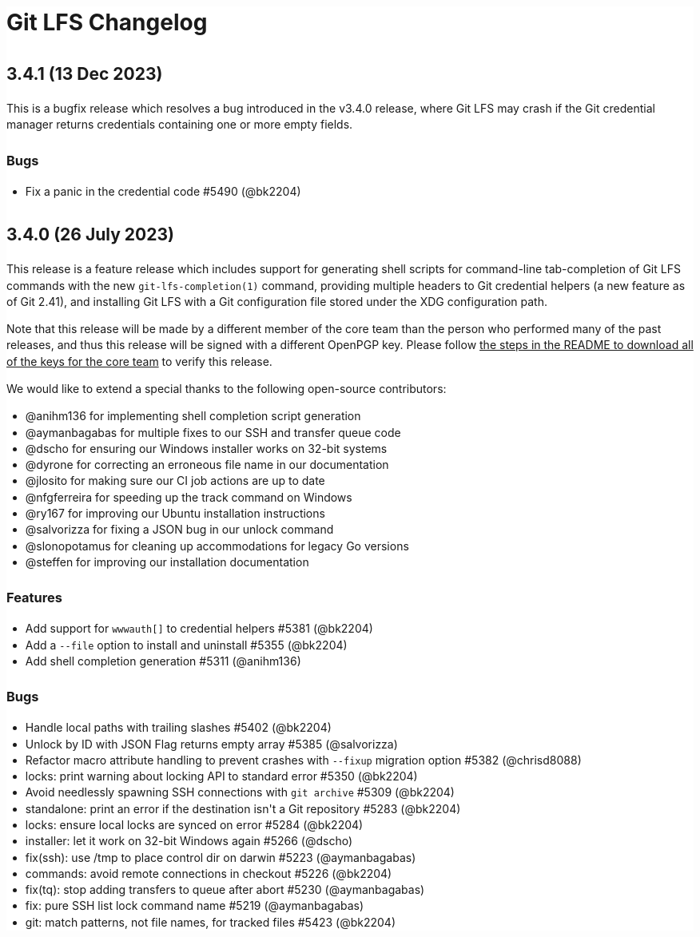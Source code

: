 # Git LFS Changelog

## 3.4.1 (13 Dec 2023)

This is a bugfix release which resolves a bug introduced in the
v3.4.0 release, where Git LFS may crash if the Git credential manager
returns credentials containing one or more empty fields.

### Bugs

* Fix a panic in the credential code #5490 (@bk2204)

## 3.4.0 (26 July 2023)

This release is a feature release which includes support for generating
shell scripts for command-line tab-completion of Git LFS commands with
the new `git-lfs-completion(1)` command, providing multiple headers to Git
credential helpers (a new feature as of Git 2.41), and installing Git LFS
with a Git configuration file stored under the XDG configuration path.

Note that this release will be made by a different member of the core
team than the person who performed many of the past releases, and thus
this release will be signed with a different OpenPGP key.  Please follow
[the steps in the README to download all of the keys for the core
team](https://github.com/git-lfs/git-lfs#verifying-releases) to verify
this release.

We would like to extend a special thanks to the following open-source
contributors:

* @anihm136 for implementing shell completion script generation
* @aymanbagabas for multiple fixes to our SSH and transfer queue code
* @dscho for ensuring our Windows installer works on 32-bit systems
* @dyrone for correcting an erroneous file name in our documentation
* @jlosito for making sure our CI job actions are up to date
* @nfgferreira for speeding up the track command on Windows
* @ry167 for improving our Ubuntu installation instructions
* @salvorizza for fixing a JSON bug in our unlock command
* @slonopotamus for cleaning up accommodations for legacy Go versions
* @steffen for improving our installation documentation

### Features

* Add support for `wwwauth[]` to credential helpers #5381 (@bk2204)
* Add a `--file` option to install and uninstall #5355 (@bk2204)
* Add shell completion generation #5311 (@anihm136)

### Bugs

* Handle local paths with trailing slashes #5402 (@bk2204)
* Unlock by ID with JSON Flag returns empty array #5385 (@salvorizza)
* Refactor macro attribute handling to prevent crashes with `--fixup` migration option #5382 (@chrisd8088)
* locks: print warning about locking API to standard error #5350 (@bk2204)
* Avoid needlessly spawning SSH connections with `git archive` #5309 (@bk2204)
* standalone: print an error if the destination isn't a Git repository #5283 (@bk2204)
* locks: ensure local locks are synced on error #5284 (@bk2204)
* installer: let it work on 32-bit Windows again #5266 (@dscho)
* fix(ssh): use /tmp to place control dir on darwin #5223 (@aymanbagabas)
* commands: avoid remote connections in checkout #5226 (@bk2204)
* fix(tq): stop adding transfers to queue after abort #5230 (@aymanbagabas)
* fix: pure SSH list lock command name #5219 (@aymanbagabas)
* git: match patterns, not file names, for tracked files #5423 (@bk2204)